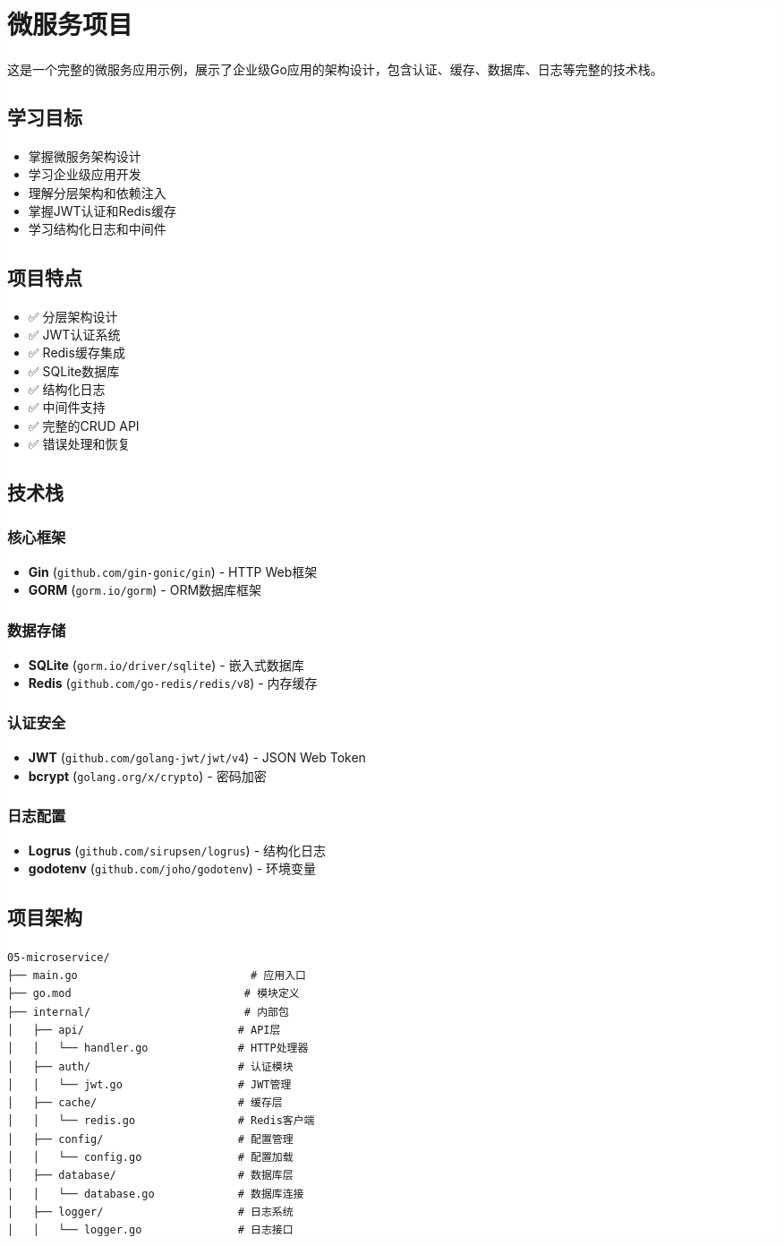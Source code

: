 # 微服务项目

这是一个完整的微服务应用示例，展示了企业级Go应用的架构设计，包含认证、缓存、数据库、日志等完整的技术栈。

## 学习目标

- 掌握微服务架构设计
- 学习企业级应用开发
- 理解分层架构和依赖注入
- 掌握JWT认证和Redis缓存
- 学习结构化日志和中间件

## 项目特点

- ✅ 分层架构设计
- ✅ JWT认证系统
- ✅ Redis缓存集成
- ✅ SQLite数据库
- ✅ 结构化日志
- ✅ 中间件支持
- ✅ 完整的CRUD API
- ✅ 错误处理和恢复

## 技术栈

### 核心框架
- **Gin** (`github.com/gin-gonic/gin`) - HTTP Web框架
- **GORM** (`gorm.io/gorm`) - ORM数据库框架

### 数据存储
- **SQLite** (`gorm.io/driver/sqlite`) - 嵌入式数据库
- **Redis** (`github.com/go-redis/redis/v8`) - 内存缓存

### 认证安全
- **JWT** (`github.com/golang-jwt/jwt/v4`) - JSON Web Token
- **bcrypt** (`golang.org/x/crypto`) - 密码加密

### 日志配置
- **Logrus** (`github.com/sirupsen/logrus`) - 结构化日志
- **godotenv** (`github.com/joho/godotenv`) - 环境变量

## 项目架构

```
05-microservice/
├── main.go                           # 应用入口
├── go.mod                           # 模块定义
├── internal/                        # 内部包
│   ├── api/                        # API层
│   │   └── handler.go              # HTTP处理器
│   ├── auth/                       # 认证模块
│   │   └── jwt.go                  # JWT管理
│   ├── cache/                      # 缓存层
│   │   └── redis.go                # Redis客户端
│   ├── config/                     # 配置管理
│   │   └── config.go               # 配置加载
│   ├── database/                   # 数据库层
│   │   └── database.go             # 数据库连接
│   ├── logger/                     # 日志系统
│   │   └── logger.go               # 日志接口
```